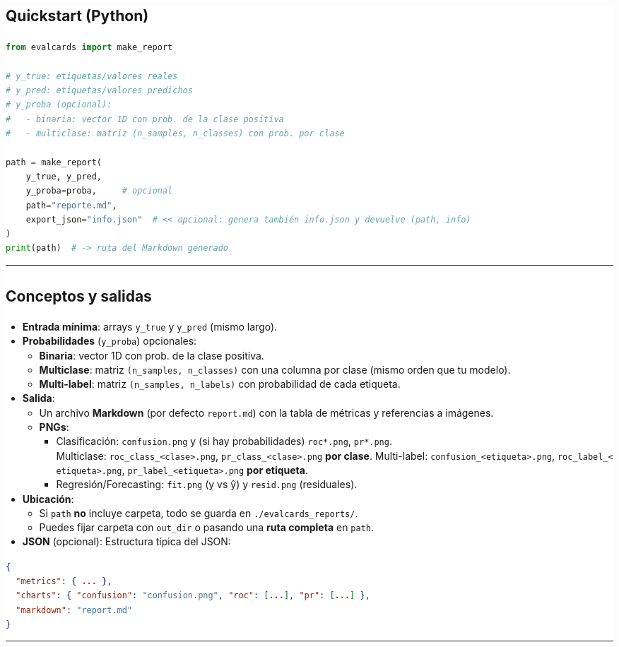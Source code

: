 
## Quickstart (Python)

```python
from evalcards import make_report

# y_true: etiquetas/valores reales
# y_pred: etiquetas/valores predichos
# y_proba (opcional):
#   - binaria: vector 1D con prob. de la clase positiva
#   - multiclase: matriz (n_samples, n_classes) con prob. por clase

path = make_report(
    y_true, y_pred,
    y_proba=proba,     # opcional
    path="reporte.md",
    export_json="info.json"  # << opcional: genera también info.json y devuelve (path, info)
)
print(path)  # -> ruta del Markdown generado
```

---

## Conceptos y salidas

- **Entrada mínima**: arrays `y_true` y `y_pred` (mismo largo).  
- **Probabilidades** (`y_proba`) opcionales:
  - **Binaria**: vector 1D con prob. de la clase positiva.
  - **Multiclase**: matriz `(n_samples, n_classes)` con una columna por clase (mismo orden que tu modelo).
  - **Multi-label**: matriz `(n_samples, n_labels)` con probabilidad de cada etiqueta.
- **Salida**:
  - Un archivo **Markdown** (por defecto `report.md`) con la tabla de métricas y referencias a imágenes.
  - **PNGs**:
    - Clasificación: `confusion.png` y (si hay probabilidades) `roc*.png`, `pr*.png`.  
      Multiclase: `roc_class_<clase>.png`, `pr_class_<clase>.png` **por clase**.
      Multi-label: `confusion_<etiqueta>.png`, `roc_label_<etiqueta>.png`, `pr_label_<etiqueta>.png` **por etiqueta**.
    - Regresión/Forecasting: `fit.png` (y vs ŷ) y `resid.png` (residuales).
- **Ubicación**:
  - Si `path` **no** incluye carpeta, todo se guarda en `./evalcards_reports/`.  
  - Puedes fijar carpeta con `out_dir` o pasando una **ruta completa** en `path`.
- **JSON** (opcional): 
Estructura típica del JSON:
```json
{
  "metrics": { ... },
  "charts": { "confusion": "confusion.png", "roc": [...], "pr": [...] },
  "markdown": "report.md"
}
```
---
